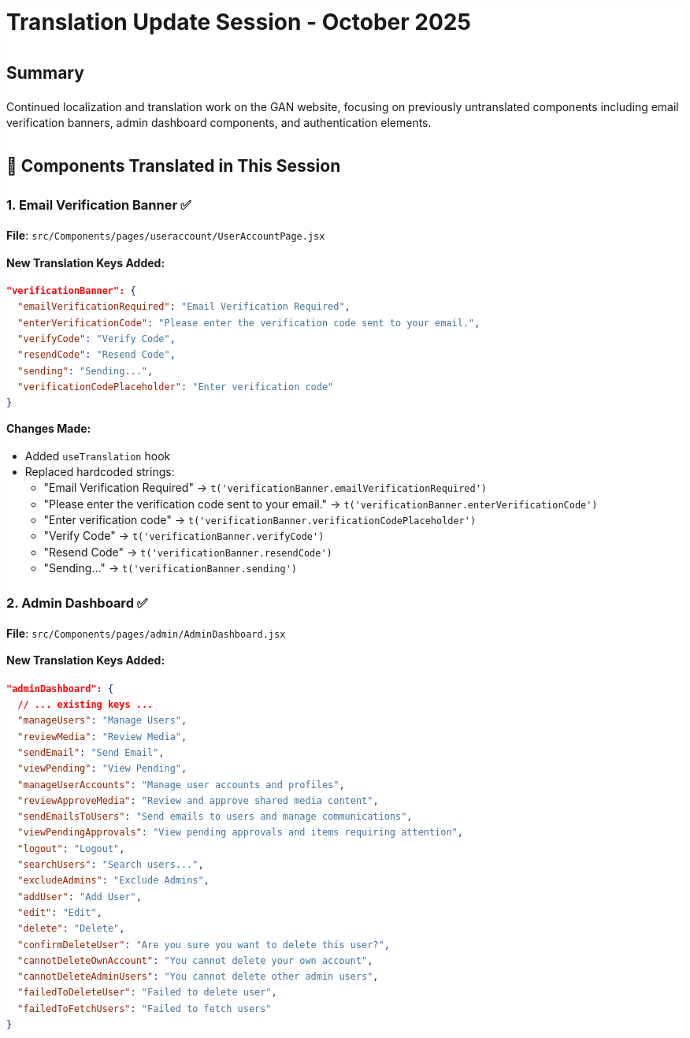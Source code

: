 # Translation Update Session - October 2025

## Summary
Continued localization and translation work on the GAN website, focusing on previously untranslated components including email verification banners, admin dashboard components, and authentication elements.

## 🎯 Components Translated in This Session

### 1. Email Verification Banner ✅
**File**: `src/Components/pages/useraccount/UserAccountPage.jsx`

**New Translation Keys Added:**
```json
"verificationBanner": {
  "emailVerificationRequired": "Email Verification Required",
  "enterVerificationCode": "Please enter the verification code sent to your email.",
  "verifyCode": "Verify Code",
  "resendCode": "Resend Code",
  "sending": "Sending...",
  "verificationCodePlaceholder": "Enter verification code"
}
```

**Changes Made:**
- Added `useTranslation` hook
- Replaced hardcoded strings:
  - "Email Verification Required" → `t('verificationBanner.emailVerificationRequired')`
  - "Please enter the verification code sent to your email." → `t('verificationBanner.enterVerificationCode')`
  - "Enter verification code" → `t('verificationBanner.verificationCodePlaceholder')`
  - "Verify Code" → `t('verificationBanner.verifyCode')`
  - "Resend Code" → `t('verificationBanner.resendCode')`
  - "Sending..." → `t('verificationBanner.sending')`

### 2. Admin Dashboard ✅
**File**: `src/Components/pages/admin/AdminDashboard.jsx`

**New Translation Keys Added:**
```json
"adminDashboard": {
  // ... existing keys ...
  "manageUsers": "Manage Users",
  "reviewMedia": "Review Media",
  "sendEmail": "Send Email",
  "viewPending": "View Pending",
  "manageUserAccounts": "Manage user accounts and profiles",
  "reviewApproveMedia": "Review and approve shared media content",
  "sendEmailsToUsers": "Send emails to users and manage communications",
  "viewPendingApprovals": "View pending approvals and items requiring attention",
  "logout": "Logout",
  "searchUsers": "Search users...",
  "excludeAdmins": "Exclude Admins",
  "addUser": "Add User",
  "edit": "Edit",
  "delete": "Delete",
  "confirmDeleteUser": "Are you sure you want to delete this user?",
  "cannotDeleteOwnAccount": "You cannot delete your own account",
  "cannotDeleteAdminUsers": "You cannot delete other admin users",
  "failedToDeleteUser": "Failed to delete user",
  "failedToFetchUsers": "Failed to fetch users"
}
```